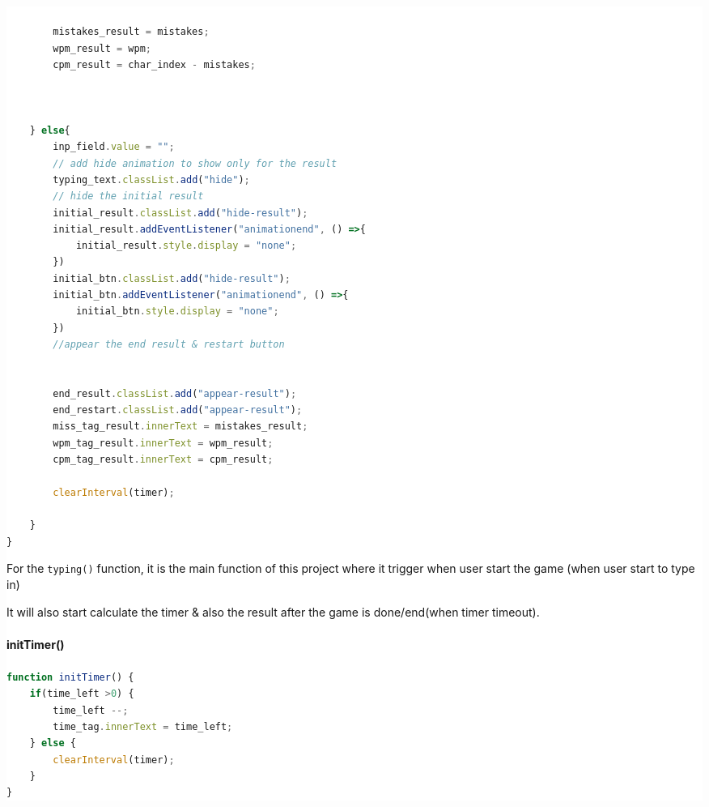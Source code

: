```javascript

        mistakes_result = mistakes;
        wpm_result = wpm;
        cpm_result = char_index - mistakes;
        


    } else{
        inp_field.value = "";
        // add hide animation to show only for the result
        typing_text.classList.add("hide");
        // hide the initial result 
        initial_result.classList.add("hide-result");
        initial_result.addEventListener("animationend", () =>{
            initial_result.style.display = "none";
        })
        initial_btn.classList.add("hide-result");
        initial_btn.addEventListener("animationend", () =>{
            initial_btn.style.display = "none";
        })
        //appear the end result & restart button 


        end_result.classList.add("appear-result");
        end_restart.classList.add("appear-result");
        miss_tag_result.innerText = mistakes_result;
        wpm_tag_result.innerText = wpm_result;
        cpm_tag_result.innerText = cpm_result;

        clearInterval(timer);

    }
}
```

For the `typing()` function, it is the main function of this project where it trigger when user start the game (when user start to type in)

It will also start calculate the timer & also the result after the game is done/end(when timer timeout). 

#### initTimer()
```javascript
function initTimer() {
    if(time_left >0) {
        time_left --;
        time_tag.innerText = time_left;
    } else {
        clearInterval(timer);
    }
}
```
